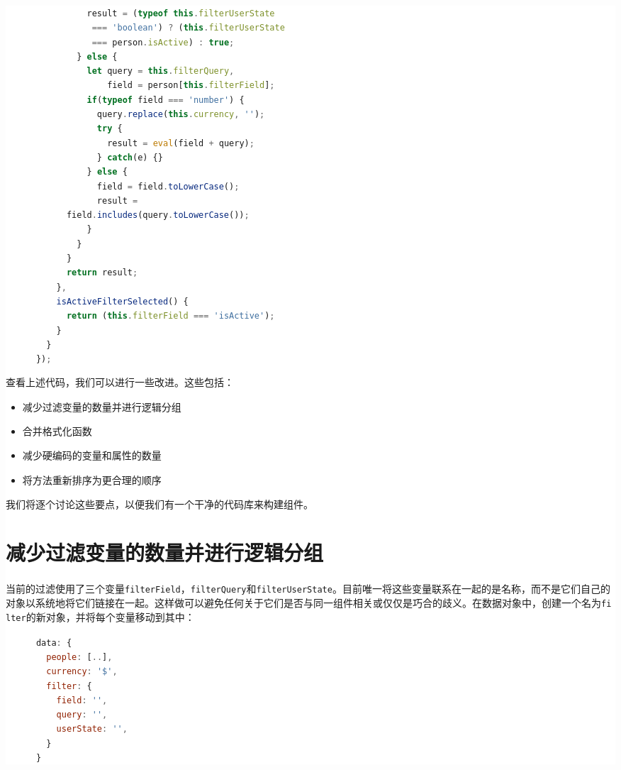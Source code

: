 ```js
                result = (typeof this.filterUserState 
                 === 'boolean') ? (this.filterUserState 
                 === person.isActive) : true;
              } else {
                let query = this.filterQuery,
                    field = person[this.filterField];
                if(typeof field === 'number') {
                  query.replace(this.currency, '');
                  try {
                    result = eval(field + query);
                  } catch(e) {}
                } else {
                  field = field.toLowerCase();
                  result =        
            field.includes(query.toLowerCase());
                }
              }
            }
            return result;
          },
          isActiveFilterSelected() {
            return (this.filterField === 'isActive');
          }
        }
      });
```

查看上述代码，我们可以进行一些改进。这些包括：

+   减少过滤变量的数量并进行逻辑分组

+   合并格式化函数

+   减少硬编码的变量和属性的数量

+   将方法重新排序为更合理的顺序

我们将逐个讨论这些要点，以便我们有一个干净的代码库来构建组件。

# 减少过滤变量的数量并进行逻辑分组

当前的过滤使用了三个变量`filterField`，`filterQuery`和`filterUserState`。目前唯一将这些变量联系在一起的是名称，而不是它们自己的对象以系统地将它们链接在一起。这样做可以避免任何关于它们是否与同一组件相关或仅仅是巧合的歧义。在数据对象中，创建一个名为`filter`的新对象，并将每个变量移动到其中：

```js
      data: {
        people: [..],
        currency: '$',
        filter: {
          field: '',
          query: '',
          userState: '',
        }
      }
```
